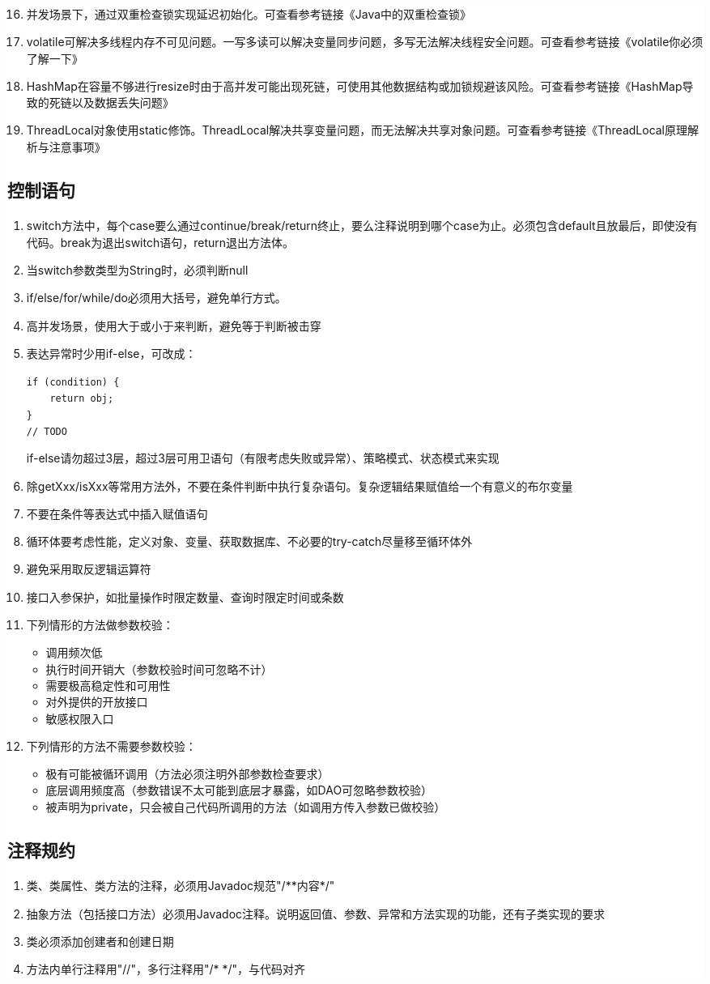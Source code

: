 16. 并发场景下，通过双重检查锁实现延迟初始化。可查看参考链接《Java中的双重检查锁》

17. volatile可解决多线程内存不可见问题。一写多读可以解决变量同步问题，多写无法解决线程安全问题。可查看参考链接《volatile你必须了解一下》

18. HashMap在容量不够进行resize时由于高并发可能出现死链，可使用其他数据结构或加锁规避该风险。可查看参考链接《HashMap导致的死链以及数据丢失问题》

19. ThreadLocal对象使用static修饰。ThreadLocal解决共享变量问题，而无法解决共享对象问题。可查看参考链接《ThreadLocal原理解析与注意事项》

## 控制语句
1. switch方法中，每个case要么通过continue/break/return终止，要么注释说明到哪个case为止。必须包含default且放最后，即使没有代码。break为退出switch语句，return退出方法体。

2. 当switch参数类型为String时，必须判断null

3. if/else/for/while/do必须用大括号，避免单行方式。

4. 高并发场景，使用大于或小于来判断，避免等于判断被击穿

5. 表达异常时少用if-else，可改成：
    ```
    if (condition) {
        return obj;
    }
    // TODO
    ```
    if-else请勿超过3层，超过3层可用卫语句（有限考虑失败或异常）、策略模式、状态模式来实现

6. 除getXxx/isXxx等常用方法外，不要在条件判断中执行复杂语句。复杂逻辑结果赋值给一个有意义的布尔变量

7. 不要在条件等表达式中插入赋值语句

8. 循环体要考虑性能，定义对象、变量、获取数据库、不必要的try-catch尽量移至循环体外

9. 避免采用取反逻辑运算符

10. 接口入参保护，如批量操作时限定数量、查询时限定时间或条数

11. 下列情形的方法做参数校验：
    * 调用频次低
    * 执行时间开销大（参数校验时间可忽略不计）
    * 需要极高稳定性和可用性
    * 对外提供的开放接口
    * 敏感权限入口

12. 下列情形的方法不需要参数校验：
    * 极有可能被循环调用（方法必须注明外部参数检查要求）
    * 底层调用频度高（参数错误不太可能到底层才暴露，如DAO可忽略参数校验）
    * 被声明为private，只会被自己代码所调用的方法（如调用方传入参数已做校验）

## 注释规约
1. 类、类属性、类方法的注释，必须用Javadoc规范"/\*\*内容\*/"

2. 抽象方法（包括接口方法）必须用Javadoc注释。说明返回值、参数、异常和方法实现的功能，还有子类实现的要求

3. 类必须添加创建者和创建日期

4. 方法内单行注释用"//"，多行注释用"/* */"，与代码对齐
